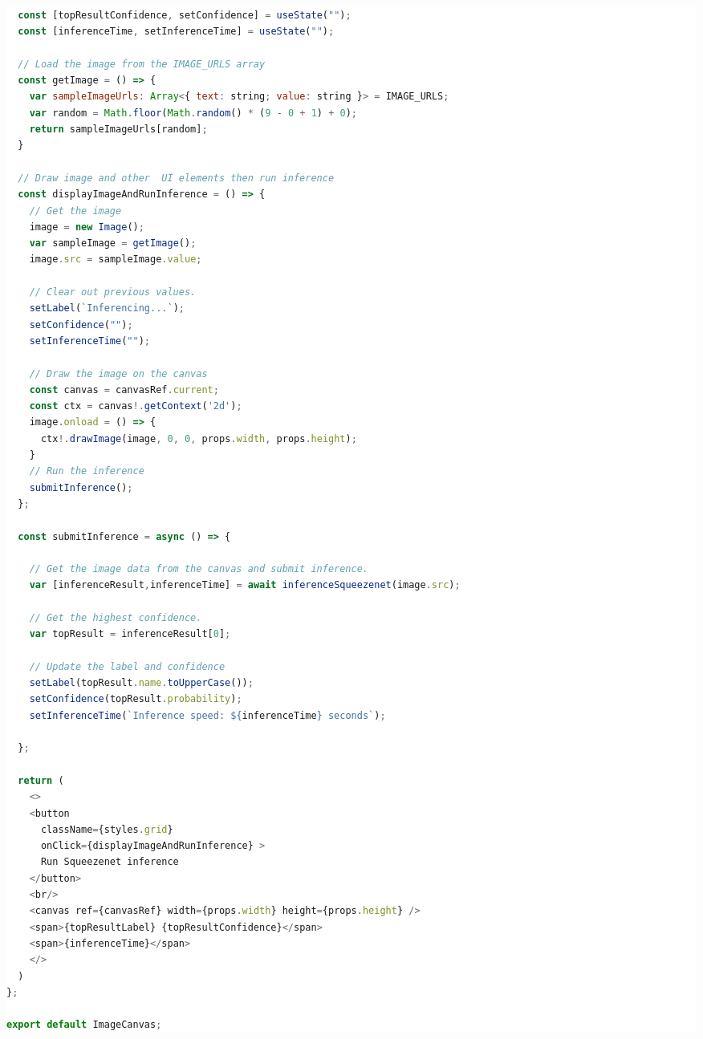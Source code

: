```javascript
  const [topResultConfidence, setConfidence] = useState("");
  const [inferenceTime, setInferenceTime] = useState("");
  
  // Load the image from the IMAGE_URLS array
  const getImage = () => {
    var sampleImageUrls: Array<{ text: string; value: string }> = IMAGE_URLS;
    var random = Math.floor(Math.random() * (9 - 0 + 1) + 0);
    return sampleImageUrls[random];
  }

  // Draw image and other  UI elements then run inference
  const displayImageAndRunInference = () => { 
    // Get the image
    image = new Image();
    var sampleImage = getImage();
    image.src = sampleImage.value;

    // Clear out previous values.
    setLabel(`Inferencing...`);
    setConfidence("");
    setInferenceTime("");

    // Draw the image on the canvas
    const canvas = canvasRef.current;
    const ctx = canvas!.getContext('2d');
    image.onload = () => {
      ctx!.drawImage(image, 0, 0, props.width, props.height);
    }
    // Run the inference
    submitInference();
  };

  const submitInference = async () => {

    // Get the image data from the canvas and submit inference.
    var [inferenceResult,inferenceTime] = await inferenceSqueezenet(image.src);

    // Get the highest confidence.
    var topResult = inferenceResult[0];

    // Update the label and confidence
    setLabel(topResult.name.toUpperCase());
    setConfidence(topResult.probability);
    setInferenceTime(`Inference speed: ${inferenceTime} seconds`);

  };

  return (
    <>
    <button
      className={styles.grid}
      onClick={displayImageAndRunInference} >
      Run Squeezenet inference
    </button>
    <br/>
    <canvas ref={canvasRef} width={props.width} height={props.height} />
    <span>{topResultLabel} {topResultConfidence}</span>
    <span>{inferenceTime}</span>
    </>
  )
};

export default ImageCanvas;
```